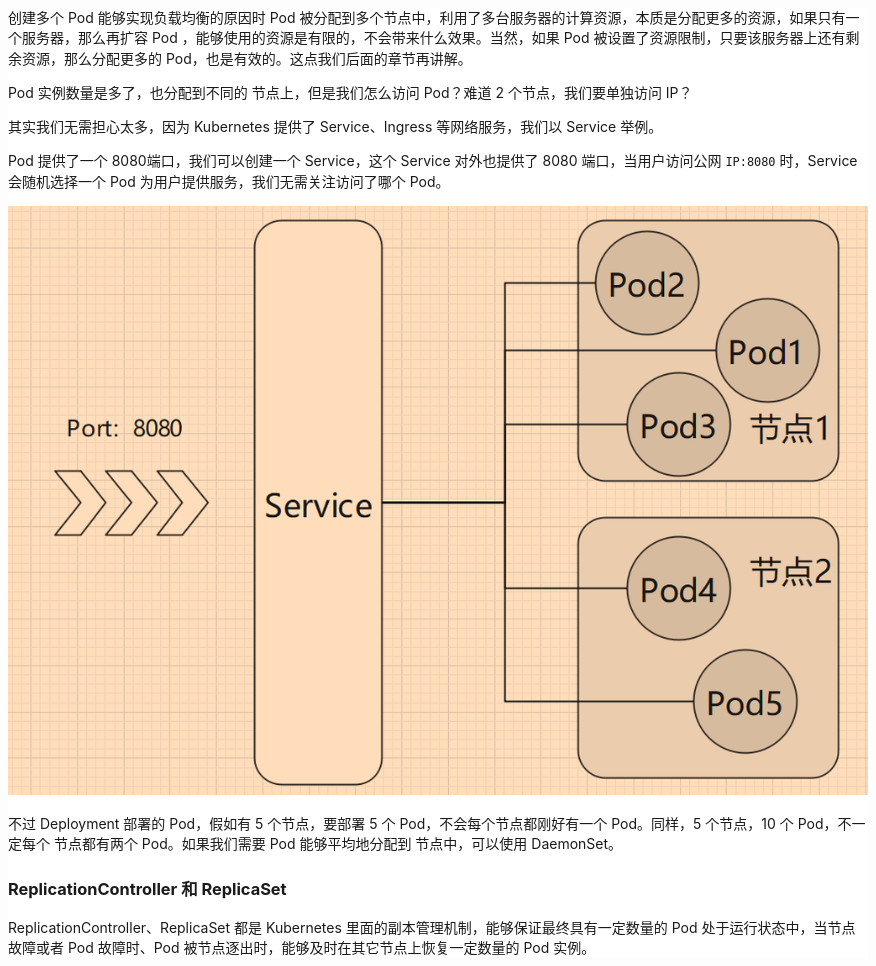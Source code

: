 

创建多个 Pod 能够实现负载均衡的原因时 Pod 被分配到多个节点中，利用了多台服务器的计算资源，本质是分配更多的资源，如果只有一个服务器，那么再扩容 Pod ，能够使用的资源是有限的，不会带来什么效果。当然，如果 Pod 被设置了资源限制，只要该服务器上还有剩余资源，那么分配更多的 Pod，也是有效的。这点我们后面的章节再讲解。

Pod 实例数量是多了，也分配到不同的 节点上，但是我们怎么访问 Pod？难道 2 个节点，我们要单独访问 IP？

其实我们无需担心太多，因为 Kubernetes 提供了 Service、Ingress 等网络服务，我们以 Service 举例。

Pod 提供了一个 8080端口，我们可以创建一个 Service，这个 Service 对外也提供了 8080 端口，当用户访问公网 `IP:8080` 时，Service 会随机选择一个 Pod 为用户提供服务，我们无需关注访问了哪个 Pod。



![fzjh2](./images/fzjh2.png)



不过 Deployment 部署的 Pod，假如有 5 个节点，要部署 5 个 Pod，不会每个节点都刚好有一个 Pod。同样，5 个节点，10 个 Pod，不一定每个 节点都有两个 Pod。如果我们需要 Pod 能够平均地分配到 节点中，可以使用 DaemonSet。





### ReplicationController 和 ReplicaSet

ReplicationController、ReplicaSet 都是 Kubernetes 里面的副本管理机制，能够保证最终具有一定数量的 Pod 处于运行状态中，当节点故障或者 Pod 故障时、Pod 被节点逐出时，能够及时在其它节点上恢复一定数量的 Pod 实例。

